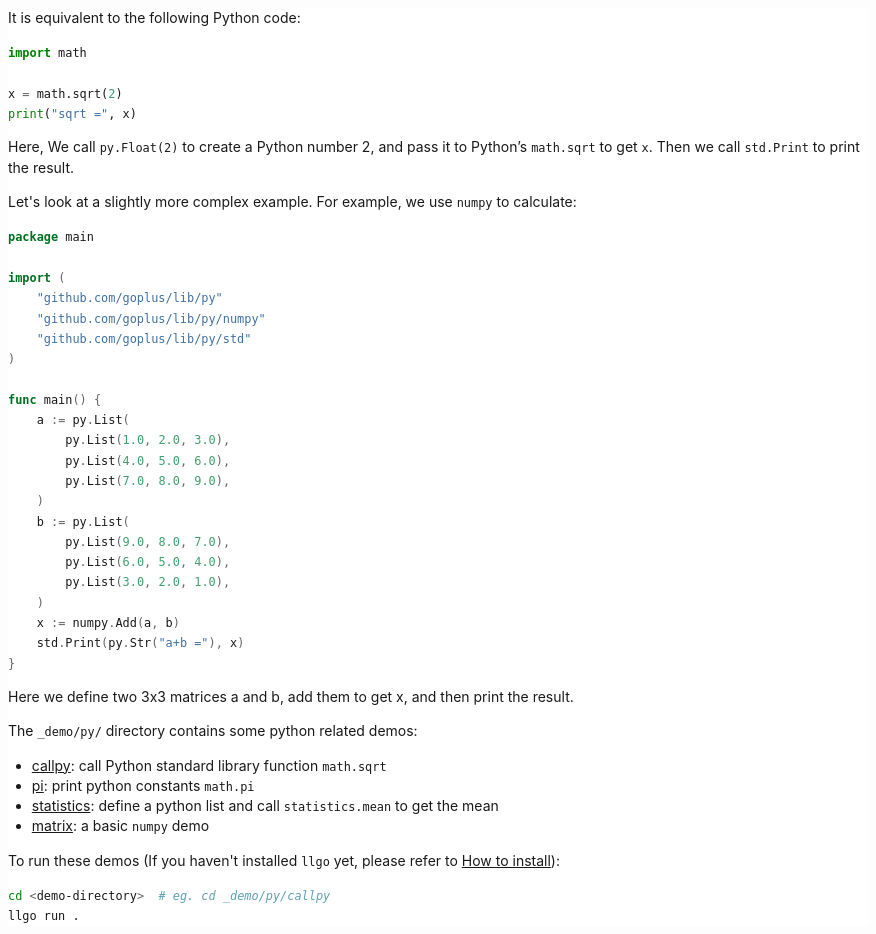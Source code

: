 It is equivalent to the following Python code:



```py
import math

x = math.sqrt(2)
print("sqrt =", x)
```

Here, We call `py.Float(2)` to create a Python number 2, and pass it to Python’s `math.sqrt` to get `x`. Then we call `std.Print` to print the result.

Let's look at a slightly more complex example. For example, we use `numpy` to calculate:



```go
package main

import (
	"github.com/goplus/lib/py"
	"github.com/goplus/lib/py/numpy"
	"github.com/goplus/lib/py/std"
)

func main() {
	a := py.List(
		py.List(1.0, 2.0, 3.0),
		py.List(4.0, 5.0, 6.0),
		py.List(7.0, 8.0, 9.0),
	)
	b := py.List(
		py.List(9.0, 8.0, 7.0),
		py.List(6.0, 5.0, 4.0),
		py.List(3.0, 2.0, 1.0),
	)
	x := numpy.Add(a, b)
	std.Print(py.Str("a+b ="), x)
}
```

Here we define two 3x3 matrices a and b, add them to get x, and then print the result.

The `_demo/py/` directory contains some python related demos:

* [callpy](_demo/py/callpy/callpy.go): call Python standard library function `math.sqrt`
* [pi](_demo/py/pi/pi.go): print python constants `math.pi`
* [statistics](_demo/py/statistics/statistics.go): define a python list and call `statistics.mean` to get the mean
* [matrix](_demo/py/matrix/matrix.go): a basic `numpy` demo

To run these demos (If you haven't installed `llgo` yet, please refer to [How to install](#how-to-install)):

```sh
cd <demo-directory>  # eg. cd _demo/py/callpy
llgo run .
```
